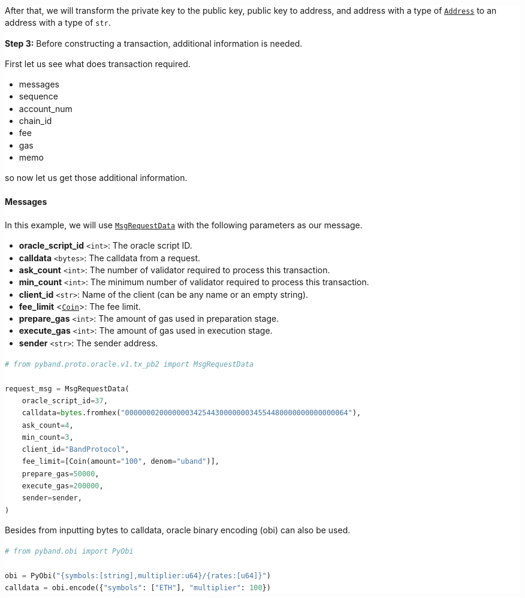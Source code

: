 After that, we will transform the private key to the public key, public key to address, and address with a type of [`Address`] to an address with a type of `str`.

**Step 3:** Before constructing a transaction, additional information is needed.

First let us see what does transaction required.

- messages
- sequence
- account_num
- chain_id
- fee
- gas
- memo

so now let us get those additional information.

#### Messages

In this example, we will use [`MsgRequestData`] with the following parameters as our message.

- **oracle_script_id** `<int>`: The oracle script ID.
- **calldata** `<bytes>`: The calldata from a request.
- **ask_count** `<int>`: The number of validator required to process this transaction.
- **min_count** `<int>`: The minimum number of validator required to process this transaction.
- **client_id** `<str>`: Name of the client (can be any name or an empty string).
- **fee_limit** <[`Coin`]>: The fee limit.
- **prepare_gas** `<int>`: The amount of gas used in preparation stage.
- **execute_gas** `<int>`: The amount of gas used in execution stage.
- **sender** `<str>`: The sender address.

```python
# from pyband.proto.oracle.v1.tx_pb2 import MsgRequestData

request_msg = MsgRequestData(
    oracle_script_id=37,
    calldata=bytes.fromhex("0000000200000003425443000000034554480000000000000064"),
    ask_count=4,
    min_count=3,
    client_id="BandProtocol",
    fee_limit=[Coin(amount="100", denom="uband")],
    prepare_gas=50000,
    execute_gas=200000,
    sender=sender,
)
```

Besides from inputting bytes to calldata, oracle binary encoding (obi) can also be used.

```python
# from pyband.obi import PyObi

obi = PyObi("{symbols:[string],multiplier:u64}/{rates:[u64]}")
calldata = obi.encode({"symbols": ["ETH"], "multiplier": 100})
```


[`get_tx_data`]: /client-library/pyband/transaction.html#get-tx-data-signature-public-key
[`get_sign_doc`]: /client-library/pyband/transaction.html#get-sign-doc-public-key
[`get_account`]: /client-library/pyband/client.html#get-account-address
[`transaction`]: /client-library/pyband/transaction.html
[`send_tx_block_mode`]: /client-library/pyband/client.html#send-tx-block-mode-tx-bytes
[`privatekey`]: /client-library/pyband/wallet.html#private-key
[`client`]: /client-library/pyband/client.html
[`coin`]: https://docs.cosmos.network/v0.44/core/proto-docs.html#coin
[`address`]: /client-library/pyband/wallet.html#address
[`from_acc_bech32`]: /client-library/pyband/wallet.html#from-acc-bech32-bech-2
[`get_reference_data`]: /client-library/pyband/client.html#get-reference-data-pairs-min-count-ask-count
[`msgrequestdata`]: /client-library/protocol-buffers/oracle-module.html#msgrequestdata
[`msgsend`]: https://docs.cosmos.network/v0.44/core/proto-docs.html#msgsend